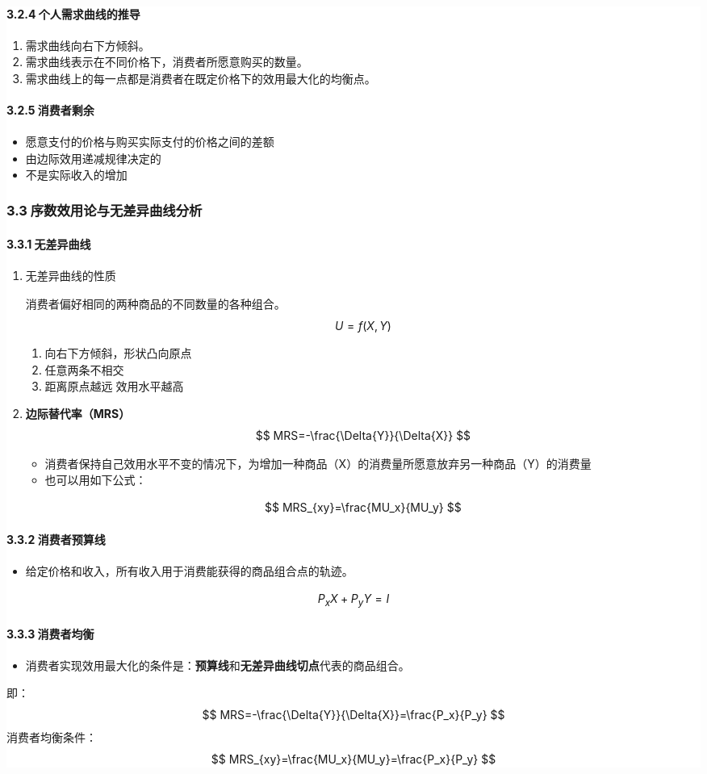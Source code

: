 #### 3.2.4 个人需求曲线的推导

1. 需求曲线向右下方倾斜。
2. 需求曲线表示在不同价格下，消费者所愿意购买的数量。
3. 需求曲线上的每一点都是消费者在既定价格下的效用最大化的均衡点。

#### 3.2.5 消费者剩余

- 愿意支付的价格与购买实际支付的价格之间的差额
- 由边际效用递减规律决定的
- 不是实际收入的增加

### 3.3 序数效用论与无差异曲线分析

#### 3.3.1 无差异曲线

1. 无差异曲线的性质

   消费者偏好相同的两种商品的不同数量的各种组合。
   $$
   U=f(X,Y)
   $$

   1. 向右下方倾斜，形状凸向原点
   2. 任意两条不相交
   3. 距离原点越远 效用水平越高

2. **边际替代率（MRS）**
   $$
   MRS=-\frac{\Delta{Y}}{\Delta{X}}
   $$

   - 消费者保持自己效用水平不变的情况下，为增加一种商品（X）的消费量所愿意放弃另一种商品（Y）的消费量
   - 也可以用如下公式：

   $$
   MRS_{xy}=\frac{MU_x}{MU_y}
   $$

   

#### 3.3.2 消费者预算线

- 给定价格和收入，所有收入用于消费能获得的商品组合点的轨迹。


$$
P_xX+P_yY=I
$$



#### 3.3.3 消费者均衡 

- 消费者实现效用最大化的条件是：**预算线**和**无差异曲线切点**代表的商品组合。

即：
$$
MRS=-\frac{\Delta{Y}}{\Delta{X}}=\frac{P_x}{P_y}
$$
消费者均衡条件：
$$
MRS_{xy}=\frac{MU_x}{MU_y}=\frac{P_x}{P_y}
$$
